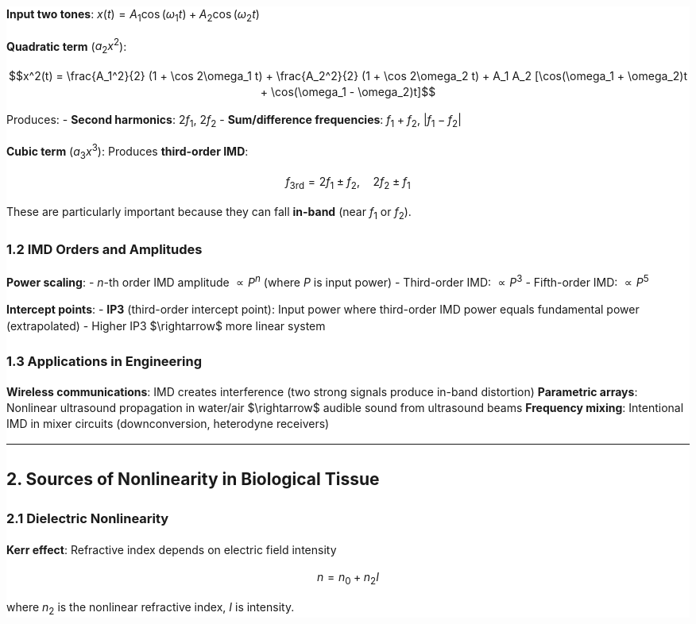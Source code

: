 **Input two tones**:
$`x(t) = A_1 \cos(\omega_1 t) + A_2 \cos(\omega_2 t)`$

**Quadratic term** ($`a_2 x^2`$):
``` math
x^2(t) = \frac{A_1^2}{2} (1 + \cos 2\omega_1 t) + \frac{A_2^2}{2} (1 + \cos 2\omega_2 t) + A_1 A_2 [\cos(\omega_1 + \omega_2)t + \cos(\omega_1 - \omega_2)t]
```
Produces: - **Second harmonics**: $`2f_1`$, $`2f_2`$ -
**Sum/difference frequencies**: $`f_1 + f_2`$, $`|f_1 - f_2|`$

**Cubic term** ($`a_3 x^3`$): Produces **third-order IMD**:
``` math
f_{3\text{rd}} = 2f_1 \pm f_2, \quad 2f_2 \pm f_1
```
These are
particularly important because they can fall **in-band** (near
$`f_1`$ or $`f_2`$).

### 1.2 IMD Orders and Amplitudes

**Power scaling**: - $`n`$-th order IMD amplitude $`\propto P^n`$
(where $`P`$ is input power) - Third-order IMD: $`\propto P^3`$ -
Fifth-order IMD: $`\propto P^5`$

**Intercept points**: - **IP3** (third-order intercept point):
Input power where third-order IMD power equals fundamental power
(extrapolated) - Higher IP3 \$\rightarrow\$ more linear
system

### 1.3 Applications in Engineering

**Wireless communications**: IMD creates interference (two strong
signals produce in-band distortion) **Parametric arrays**:
Nonlinear ultrasound propagation in water/air
\$\rightarrow\$ audible sound from ultrasound beams
**Frequency mixing**: Intentional IMD in mixer circuits
(downconversion, heterodyne receivers)

<div class="center">

------------------------------------------------------------------------

</div>

## 2. Sources of Nonlinearity in Biological Tissue

### 2.1 Dielectric Nonlinearity

**Kerr effect**: Refractive index depends on electric field
intensity
``` math
n = n_0 + n_2 I
```
where $`n_2`$ is the nonlinear refractive
index, $`I`$ is intensity.
